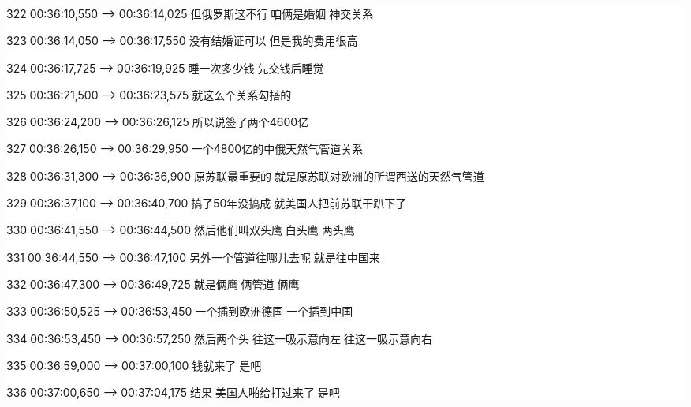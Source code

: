 322
00:36:10,550 –&gt; 00:36:14,025
但俄罗斯这不行 咱俩是婚姻 神交关系
 
323
00:36:14,050 –&gt; 00:36:17,550
没有结婚证可以 但是我的费用很高
 
324
00:36:17,725 –&gt; 00:36:19,925
睡一次多少钱 先交钱后睡觉
 
325
00:36:21,500 –&gt; 00:36:23,575
就这么个关系勾搭的
 
326
00:36:24,200 –&gt; 00:36:26,125
所以说签了两个4600亿
 
327
00:36:26,150 –&gt; 00:36:29,950
一个4800亿的中俄天然气管道关系
 
328
00:36:31,300 –&gt; 00:36:36,900
原苏联最重要的 就是原苏联对欧洲的所谓西送的天然气管道
 
329
00:36:37,100 –&gt; 00:36:40,700
搞了50年没搞成 就美国人把前苏联干趴下了
 
330
00:36:41,550 –&gt; 00:36:44,500
然后他们叫双头鹰 白头鹰 两头鹰
 
331
00:36:44,550 –&gt; 00:36:47,100
另外一个管道往哪儿去呢 就是往中国来
 
332
00:36:47,300 –&gt; 00:36:49,725
就是俩鹰 俩管道 俩鹰
 
333
00:36:50,525 –&gt; 00:36:53,450
一个插到欧洲德国 一个插到中国
 
334
00:36:53,450 –&gt; 00:36:57,250
然后两个头 往这一吸示意向左 往这一吸示意向右
 
335
00:36:59,000 –&gt; 00:37:00,100
钱就来了 是吧
 
336
00:37:00,650 –&gt; 00:37:04,175
结果 美国人啪给打过来了 是吧
 